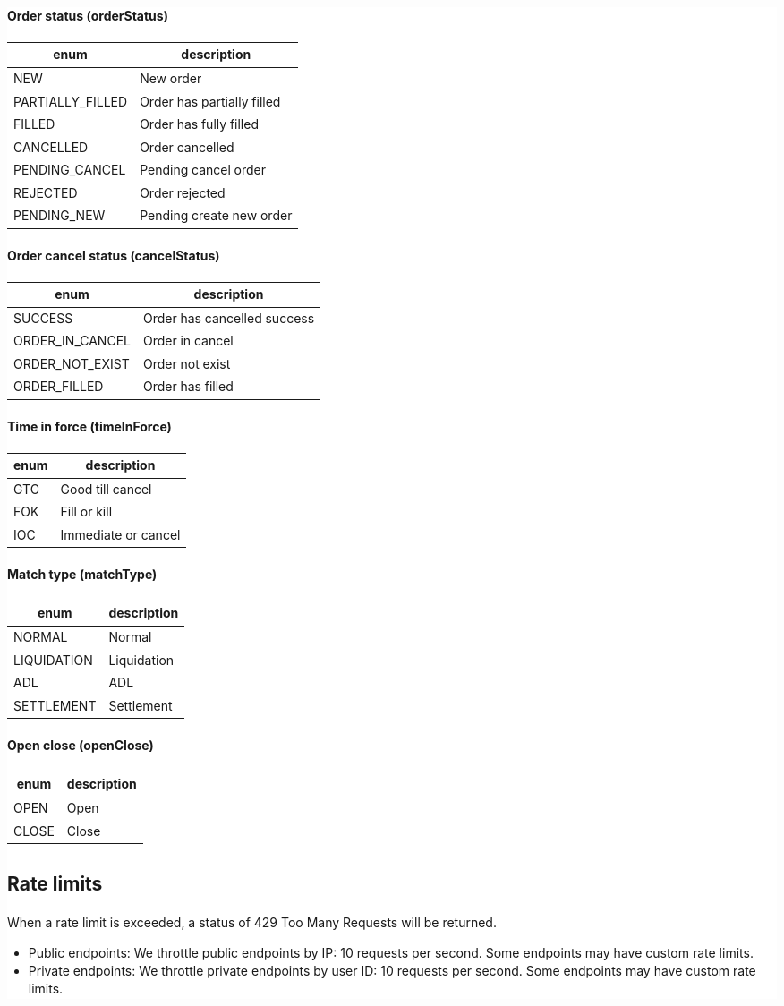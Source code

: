 #### Order status (orderStatus)

enum | description
----- | -------
NEW | New order
PARTIALLY_FILLED | Order has partially filled
FILLED | Order has fully filled
CANCELLED | Order cancelled
PENDING_CANCEL | Pending cancel order
REJECTED | Order rejected
PENDING_NEW | Pending create new order

#### Order cancel status (cancelStatus)

enum | description
----- | -------
SUCCESS | Order has cancelled success
ORDER_IN_CANCEL | Order in cancel
ORDER_NOT_EXIST | Order not exist
ORDER_FILLED | Order has filled


#### Time in force (timeInForce)

enum | description
----- | -------
GTC | Good till cancel
FOK | Fill or kill
IOC | Immediate or cancel


#### Match type (matchType)

enum | description
----- | -------
NORMAL |  Normal
LIQUIDATION |  Liquidation
ADL |  ADL
SETTLEMENT |  Settlement

#### Open close (openClose)

enum | description
----- | -------
OPEN |  Open
CLOSE |  Close

## Rate limits

When a rate limit is exceeded, a status of 429 Too Many Requests will be returned.

* Public endpoints: We throttle public endpoints by IP: 10 requests per second. Some endpoints may have custom rate limits.
* Private endpoints: We throttle private endpoints by user ID: 10 requests per second. Some endpoints may have custom rate limits.
